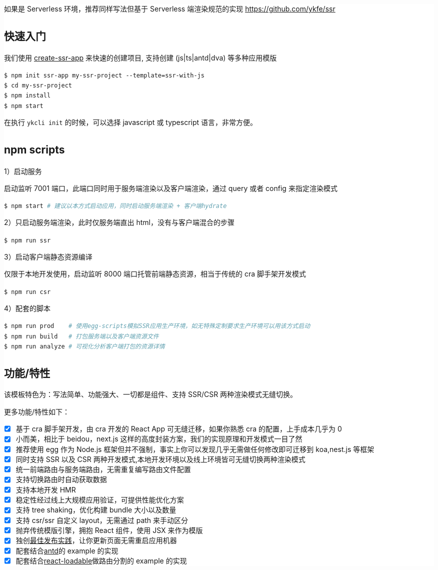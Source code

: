 如果是 Serverless 环境，推荐同样写法但基于 Serverless 端渲染规范的实现 https://github.com/ykfe/ssr

## 快速入门

我们使用 [create-ssr-app](https://github.com/zhangyuang/create-ssr-app) 来快速的创建项目, 支持创建 (js|ts|antd|dva) 等多种应用模版

```
$ npm init ssr-app my-ssr-project --template=ssr-with-js
$ cd my-ssr-project
$ npm install
$ npm start
```

在执行 `ykcli init` 的时候，可以选择 javascript 或 typescript 语言，非常方便。

## npm scripts

1）启动服务

启动监听 7001 端口，此端口同时用于服务端渲染以及客户端渲染，通过 query 或者 config 来指定渲染模式

```bash
$ npm start # 建议以本方式启动应用，同时启动服务端渲染 + 客户端hydrate
```

2）只启动服务端渲染，此时仅服务端直出 html，没有与客户端混合的步骤

```bash
$ npm run ssr
```

3）启动客户端静态资源编译

仅限于本地开发使用，启动监听 8000 端口托管前端静态资源，相当于传统的 cra 脚手架开发模式

```bash
$ npm run csr
```

4）配套的脚本

```bash
$ npm run prod    # 使用egg-scripts模拟SSR应用生产环境，如无特殊定制要求生产环境可以用该方式启动
$ npm run build   # 打包服务端以及客户端资源文件
$ npm run analyze # 可视化分析客户端打包的资源详情
```

## 功能/特性

该模板特色为：写法简单、功能强大、一切都是组件、支持 SSR/CSR 两种渲染模式无缝切换。

更多功能/特性如下：

- [x] 基于 cra 脚手架开发，由 cra 开发的 React App 可无缝迁移，如果你熟悉 cra 的配置，上手成本几乎为 0
- [x] 小而美，相比于 beidou，next.js 这样的高度封装方案，我们的实现原理和开发模式一目了然
- [x] 推荐使用 egg 作为 Node.js 框架但并不强制，事实上你可以发现几乎无需做任何修改即可迁移到 koa,nest.js 等框架
- [x] 同时支持 SSR 以及 CSR 两种开发模式,本地开发环境以及线上环境皆可无缝切换两种渲染模式
- [x] 统一前端路由与服务端路由，无需重复编写路由文件配置
- [x] 支持切换路由时自动获取数据
- [x] 支持本地开发 HMR
- [x] 稳定性经过线上大规模应用验证，可提供性能优化方案
- [x] 支持 tree shaking，优化构建 bundle 大小以及数量
- [x] 支持 csr/ssr 自定义 layout，无需通过 path 来手动区分
- [x] 抛弃传统模版引擎，拥抱 React 组件，使用 JSX 来作为模版
- [x] 独创[最佳发布实践](http://ykfe.surge.sh/guide/deploy.html)，让你更新页面无需重启应用机器
- [x] 配套结合[antd](https://github.com/ykfe/egg-react-ssr/tree/master/example/ssr-with-antd)的 example 的实现
- [x] 配套结合[react-loadable](https://github.com/ykfe/egg-react-ssr/tree/master/example/ssr-with-loadable)做路由分割的 example 的实现
